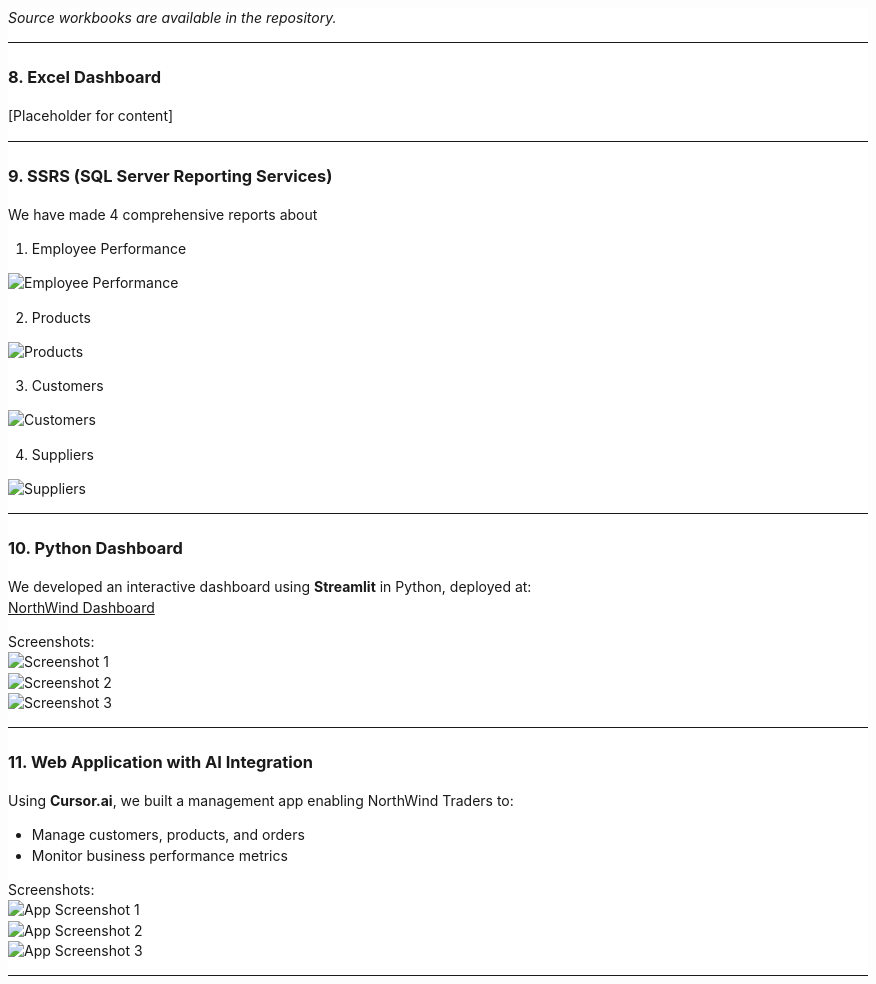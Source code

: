 *Source workbooks are available in the repository.*

---

### 8. Excel Dashboard
[Placeholder for content]

---

### 9. SSRS (SQL Server Reporting Services)
We have made 4 comprehensive reports about

1. Employee Performance
   
![Employee Performance](https://github.com/user-attachments/assets/703b3f7c-a1a1-4e6b-b297-ba24da70fcd7)

2. Products
   
![Products](https://github.com/user-attachments/assets/5bf90af6-c4ff-4227-9994-acbbcf164374)

3. Customers
   
![Customers](https://github.com/user-attachments/assets/7693f1d5-1625-450b-94df-3e6fe80d8353)

4. Suppliers
   
![Suppliers](https://github.com/user-attachments/assets/fa86473c-69c0-4ee2-b506-f49ca317eb4d)

---

### 10. Python Dashboard
We developed an interactive dashboard using **Streamlit** in Python, deployed at:  
[NorthWind Dashboard](https://northwind-dashboard-3wofycj7yznyf7dcqh9dvb.streamlit.app/)

Screenshots:  
![Screenshot 1](https://github.com/user-attachments/assets/c72bb0a3-1bf2-4359-ab83-ca9b55e868f2)  
![Screenshot 2](https://github.com/user-attachments/assets/929bba51-1aa0-4f09-af61-73410fb11964)  
![Screenshot 3](https://github.com/user-attachments/assets/6da69ce7-ac24-4b45-800c-77967e031d2c)

---

### 11. Web Application with AI Integration
Using **Cursor.ai**, we built a management app enabling NorthWind Traders to:
- Manage customers, products, and orders
- Monitor business performance metrics

Screenshots:  
![App Screenshot 1](https://github.com/user-attachments/assets/266ab66a-908f-466d-ac61-b9b3c2574c8d)  
![App Screenshot 2](https://github.com/user-attachments/assets/707ba605-c137-4007-8149-387a3372ab2e)  
![App Screenshot 3](https://github.com/user-attachments/assets/6a93d8c3-8f24-425b-b18b-196444be5436)

---